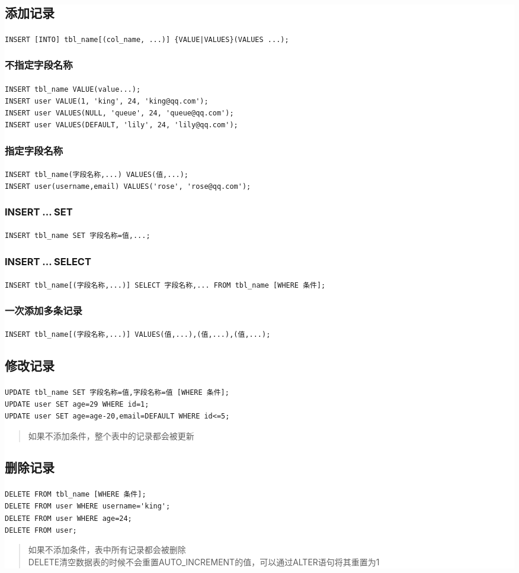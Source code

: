 ## 添加记录
```
INSERT [INTO] tbl_name[(col_name, ...)] {VALUE|VALUES}(VALUES ...);
```
###  不指定字段名称
```
INSERT tbl_name VALUE(value...);
INSERT user VALUE(1, 'king', 24, 'king@qq.com');
INSERT user VALUES(NULL, 'queue', 24, 'queue@qq.com');
INSERT user VALUES(DEFAULT, 'lily', 24, 'lily@qq.com');
```

### 指定字段名称
```
INSERT tbl_name(字段名称,...) VALUES(值,...);
INSERT user(username,email) VALUES('rose', 'rose@qq.com');
```
### INSERT ... SET
```
INSERT tbl_name SET 字段名称=值,...;
```

### INSERT ... SELECT

```
INSERT tbl_name[(字段名称,...)] SELECT 字段名称,... FROM tbl_name [WHERE 条件];
```

### 一次添加多条记录
```
INSERT tbl_name[(字段名称,...)] VALUES(值,...),(值,...),(值,...);
```

## 修改记录
```
UPDATE tbl_name SET 字段名称=值,字段名称=值 [WHERE 条件];
UPDATE user SET age=29 WHERE id=1;
UPDATE user SET age=age-20,email=DEFAULT WHERE id<=5;
```
> 如果不添加条件，整个表中的记录都会被更新

## 删除记录
```
DELETE FROM tbl_name [WHERE 条件];
DELETE FROM user WHERE username='king';
DELETE FROM user WHERE age=24;
DELETE FROM user;
```
> 如果不添加条件，表中所有记录都会被删除<br>
DELETE清空数据表的时候不会重置AUTO_INCREMENT的值，可以通过ALTER语句将其重置为1
